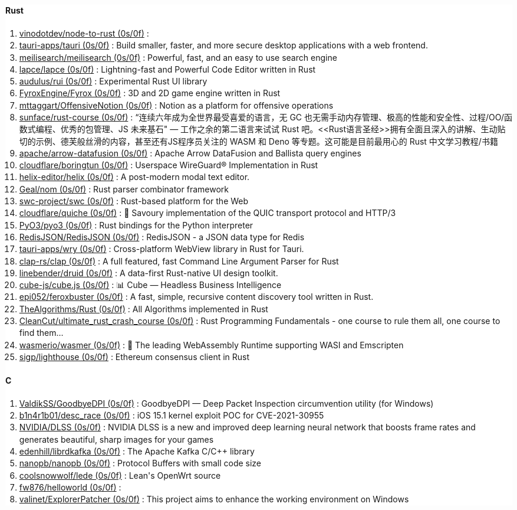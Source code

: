 #### Rust
1. [vinodotdev/node-to-rust (0s/0f)](https://github.com/vinodotdev/node-to-rust) : 
2. [tauri-apps/tauri (0s/0f)](https://github.com/tauri-apps/tauri) : Build smaller, faster, and more secure desktop applications with a web frontend.
3. [meilisearch/meilisearch (0s/0f)](https://github.com/meilisearch/meilisearch) : Powerful, fast, and an easy to use search engine
4. [lapce/lapce (0s/0f)](https://github.com/lapce/lapce) : Lightning-fast and Powerful Code Editor written in Rust
5. [audulus/rui (0s/0f)](https://github.com/audulus/rui) : Experimental Rust UI library
6. [FyroxEngine/Fyrox (0s/0f)](https://github.com/FyroxEngine/Fyrox) : 3D and 2D game engine written in Rust
7. [mttaggart/OffensiveNotion (0s/0f)](https://github.com/mttaggart/OffensiveNotion) : Notion as a platform for offensive operations
8. [sunface/rust-course (0s/0f)](https://github.com/sunface/rust-course) : “连续六年成为全世界最受喜爱的语言，无 GC 也无需手动内存管理、极高的性能和安全性、过程/OO/函数式编程、优秀的包管理、JS 未来基石" — 工作之余的第二语言来试试 Rust 吧。<<Rust语言圣经>>拥有全面且深入的讲解、生动贴切的示例、德芙般丝滑的内容，甚至还有JS程序员关注的 WASM 和 Deno 等专题。这可能是目前最用心的 Rust 中文学习教程/书籍
9. [apache/arrow-datafusion (0s/0f)](https://github.com/apache/arrow-datafusion) : Apache Arrow DataFusion and Ballista query engines
10. [cloudflare/boringtun (0s/0f)](https://github.com/cloudflare/boringtun) : Userspace WireGuard® Implementation in Rust
11. [helix-editor/helix (0s/0f)](https://github.com/helix-editor/helix) : A post-modern modal text editor.
12. [Geal/nom (0s/0f)](https://github.com/Geal/nom) : Rust parser combinator framework
13. [swc-project/swc (0s/0f)](https://github.com/swc-project/swc) : Rust-based platform for the Web
14. [cloudflare/quiche (0s/0f)](https://github.com/cloudflare/quiche) : 🥧 Savoury implementation of the QUIC transport protocol and HTTP/3
15. [PyO3/pyo3 (0s/0f)](https://github.com/PyO3/pyo3) : Rust bindings for the Python interpreter
16. [RedisJSON/RedisJSON (0s/0f)](https://github.com/RedisJSON/RedisJSON) : RedisJSON - a JSON data type for Redis
17. [tauri-apps/wry (0s/0f)](https://github.com/tauri-apps/wry) : Cross-platform WebView library in Rust for Tauri.
18. [clap-rs/clap (0s/0f)](https://github.com/clap-rs/clap) : A full featured, fast Command Line Argument Parser for Rust
19. [linebender/druid (0s/0f)](https://github.com/linebender/druid) : A data-first Rust-native UI design toolkit.
20. [cube-js/cube.js (0s/0f)](https://github.com/cube-js/cube.js) : 📊 Cube — Headless Business Intelligence
21. [epi052/feroxbuster (0s/0f)](https://github.com/epi052/feroxbuster) : A fast, simple, recursive content discovery tool written in Rust.
22. [TheAlgorithms/Rust (0s/0f)](https://github.com/TheAlgorithms/Rust) : All Algorithms implemented in Rust
23. [CleanCut/ultimate_rust_crash_course (0s/0f)](https://github.com/CleanCut/ultimate_rust_crash_course) : Rust Programming Fundamentals - one course to rule them all, one course to find them...
24. [wasmerio/wasmer (0s/0f)](https://github.com/wasmerio/wasmer) : 🚀 The leading WebAssembly Runtime supporting WASI and Emscripten
25. [sigp/lighthouse (0s/0f)](https://github.com/sigp/lighthouse) : Ethereum consensus client in Rust

#### C
1. [ValdikSS/GoodbyeDPI (0s/0f)](https://github.com/ValdikSS/GoodbyeDPI) : GoodbyeDPI — Deep Packet Inspection circumvention utility (for Windows)
2. [b1n4r1b01/desc_race (0s/0f)](https://github.com/b1n4r1b01/desc_race) : iOS 15.1 kernel exploit POC for CVE-2021-30955
3. [NVIDIA/DLSS (0s/0f)](https://github.com/NVIDIA/DLSS) : NVIDIA DLSS is a new and improved deep learning neural network that boosts frame rates and generates beautiful, sharp images for your games
4. [edenhill/librdkafka (0s/0f)](https://github.com/edenhill/librdkafka) : The Apache Kafka C/C++ library
5. [nanopb/nanopb (0s/0f)](https://github.com/nanopb/nanopb) : Protocol Buffers with small code size
6. [coolsnowwolf/lede (0s/0f)](https://github.com/coolsnowwolf/lede) : Lean's OpenWrt source
7. [fw876/helloworld (0s/0f)](https://github.com/fw876/helloworld) : 
8. [valinet/ExplorerPatcher (0s/0f)](https://github.com/valinet/ExplorerPatcher) : This project aims to enhance the working environment on Windows
